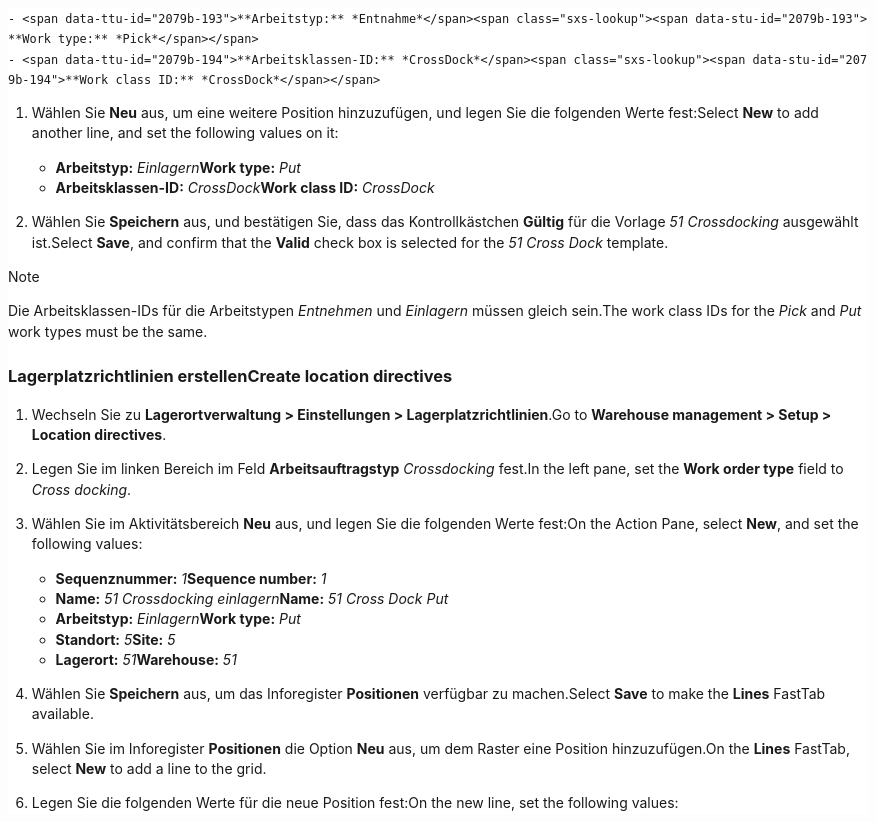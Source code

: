     - <span data-ttu-id="2079b-193">**Arbeitstyp:** *Entnahme*</span><span class="sxs-lookup"><span data-stu-id="2079b-193">**Work type:** *Pick*</span></span>
    - <span data-ttu-id="2079b-194">**Arbeitsklassen-ID:** *CrossDock*</span><span class="sxs-lookup"><span data-stu-id="2079b-194">**Work class ID:** *CrossDock*</span></span>

1. <span data-ttu-id="2079b-195">Wählen Sie **Neu** aus, um eine weitere Position hinzuzufügen, und legen Sie die folgenden Werte fest:</span><span class="sxs-lookup"><span data-stu-id="2079b-195">Select **New** to add another line, and set the following values on it:</span></span>

    - <span data-ttu-id="2079b-196">**Arbeitstyp:** *Einlagern*</span><span class="sxs-lookup"><span data-stu-id="2079b-196">**Work type:** *Put*</span></span>
    - <span data-ttu-id="2079b-197">**Arbeitsklassen-ID:** *CrossDock*</span><span class="sxs-lookup"><span data-stu-id="2079b-197">**Work class ID:** *CrossDock*</span></span>

1. <span data-ttu-id="2079b-198">Wählen Sie **Speichern** aus, und bestätigen Sie, dass das Kontrollkästchen **Gültig** für die Vorlage *51 Crossdocking* ausgewählt ist.</span><span class="sxs-lookup"><span data-stu-id="2079b-198">Select **Save**, and confirm that the **Valid** check box is selected for the *51 Cross Dock* template.</span></span>

> [!NOTE]
> <span data-ttu-id="2079b-199">Die Arbeitsklassen-IDs für die Arbeitstypen *Entnehmen* und *Einlagern* müssen gleich sein.</span><span class="sxs-lookup"><span data-stu-id="2079b-199">The work class IDs for the *Pick* and *Put* work types must be the same.</span></span>

### <a name="create-location-directives"></a><span data-ttu-id="2079b-200">Lagerplatzrichtlinien erstellen</span><span class="sxs-lookup"><span data-stu-id="2079b-200">Create location directives</span></span>

1. <span data-ttu-id="2079b-201">Wechseln Sie zu **Lagerortverwaltung \> Einstellungen \> Lagerplatzrichtlinien**.</span><span class="sxs-lookup"><span data-stu-id="2079b-201">Go to **Warehouse management \> Setup \> Location directives**.</span></span>
1. <span data-ttu-id="2079b-202">Legen Sie im linken Bereich im Feld **Arbeitsauftragstyp** *Crossdocking* fest.</span><span class="sxs-lookup"><span data-stu-id="2079b-202">In the left pane, set the **Work order type** field to *Cross docking*.</span></span>
1. <span data-ttu-id="2079b-203">Wählen Sie im Aktivitätsbereich **Neu** aus, und legen Sie die folgenden Werte fest:</span><span class="sxs-lookup"><span data-stu-id="2079b-203">On the Action Pane, select **New**, and set the following values:</span></span>

    - <span data-ttu-id="2079b-204">**Sequenznummer:** *1*</span><span class="sxs-lookup"><span data-stu-id="2079b-204">**Sequence number:** *1*</span></span>
    - <span data-ttu-id="2079b-205">**Name:** *51 Crossdocking einlagern*</span><span class="sxs-lookup"><span data-stu-id="2079b-205">**Name:** *51 Cross Dock Put*</span></span>
    - <span data-ttu-id="2079b-206">**Arbeitstyp:** *Einlagern*</span><span class="sxs-lookup"><span data-stu-id="2079b-206">**Work type:** *Put*</span></span>
    - <span data-ttu-id="2079b-207">**Standort:** *5*</span><span class="sxs-lookup"><span data-stu-id="2079b-207">**Site:** *5*</span></span>
    - <span data-ttu-id="2079b-208">**Lagerort:** *51*</span><span class="sxs-lookup"><span data-stu-id="2079b-208">**Warehouse:** *51*</span></span>

1. <span data-ttu-id="2079b-209">Wählen Sie **Speichern** aus, um das Inforegister **Positionen** verfügbar zu machen.</span><span class="sxs-lookup"><span data-stu-id="2079b-209">Select **Save** to make the **Lines** FastTab available.</span></span>
1. <span data-ttu-id="2079b-210">Wählen Sie im Inforegister **Positionen** die Option **Neu** aus, um dem Raster eine Position hinzuzufügen.</span><span class="sxs-lookup"><span data-stu-id="2079b-210">On the **Lines** FastTab, select **New** to add a line to the grid.</span></span>
1. <span data-ttu-id="2079b-211">Legen Sie die folgenden Werte für die neue Position fest:</span><span class="sxs-lookup"><span data-stu-id="2079b-211">On the new line, set the following values:</span></span>
